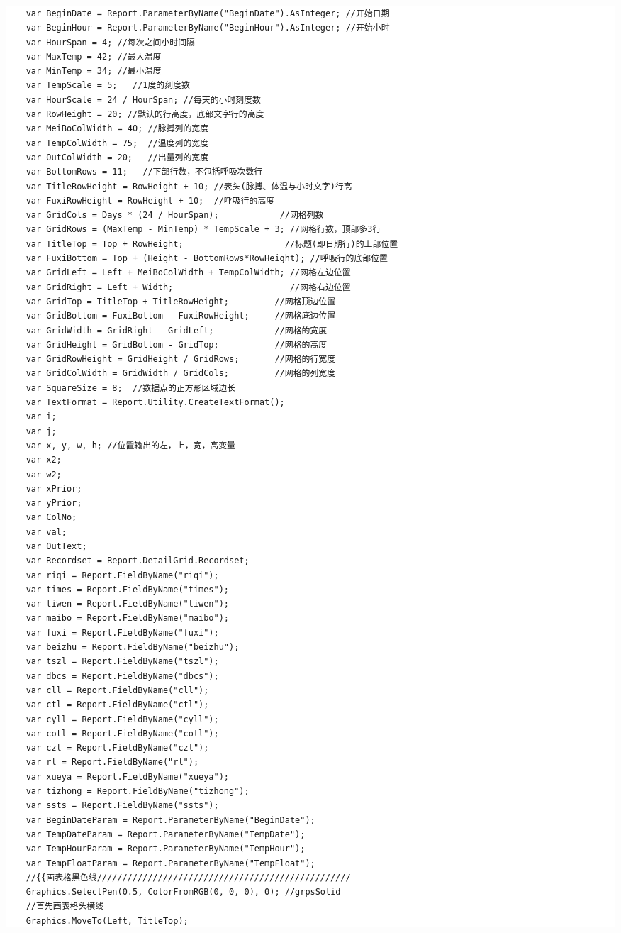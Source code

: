        var BeginDate = Report.ParameterByName("BeginDate").AsInteger; //开始日期
        var BeginHour = Report.ParameterByName("BeginHour").AsInteger; //开始小时
        var HourSpan = 4; //每次之间小时间隔
        var MaxTemp = 42; //最大温度
        var MinTemp = 34; //最小温度
        var TempScale = 5;   //1度的刻度数 
        var HourScale = 24 / HourSpan; //每天的小时刻度数
        var RowHeight = 20; //默认的行高度，底部文字行的高度
        var MeiBoColWidth = 40; //脉搏列的宽度
        var TempColWidth = 75;  //温度列的宽度
        var OutColWidth = 20;   //出量列的宽度
        var BottomRows = 11;   //下部行数，不包括呼吸次数行
        var TitleRowHeight = RowHeight + 10; //表头(脉搏、体温与小时文字)行高
        var FuxiRowHeight = RowHeight + 10;  //呼吸行的高度
        var GridCols = Days * (24 / HourSpan);            //网格列数
        var GridRows = (MaxTemp - MinTemp) * TempScale + 3; //网格行数，顶部多3行
        var TitleTop = Top + RowHeight;                    //标题(即日期行)的上部位置
        var FuxiBottom = Top + (Height - BottomRows*RowHeight); //呼吸行的底部位置
        var GridLeft = Left + MeiBoColWidth + TempColWidth; //网格左边位置
        var GridRight = Left + Width;                       //网格右边位置
        var GridTop = TitleTop + TitleRowHeight;         //网格顶边位置      
        var GridBottom = FuxiBottom - FuxiRowHeight;     //网格底边位置      
        var GridWidth = GridRight - GridLeft;            //网格的宽度    
        var GridHeight = GridBottom - GridTop;           //网格的高度        
        var GridRowHeight = GridHeight / GridRows;       //网格的行宽度    
        var GridColWidth = GridWidth / GridCols;         //网格的列宽度   
        var SquareSize = 8;  //数据点的正方形区域边长
        var TextFormat = Report.Utility.CreateTextFormat();
        var i;
        var j;
        var x, y, w, h; //位置输出的左，上，宽，高变量
        var x2; 
        var w2;
        var xPrior;
        var yPrior;
        var ColNo;
        var val;
        var OutText;
        var Recordset = Report.DetailGrid.Recordset;
        var riqi = Report.FieldByName("riqi");
        var times = Report.FieldByName("times");
        var tiwen = Report.FieldByName("tiwen");
        var maibo = Report.FieldByName("maibo");
        var fuxi = Report.FieldByName("fuxi");
        var beizhu = Report.FieldByName("beizhu");
        var tszl = Report.FieldByName("tszl");
        var dbcs = Report.FieldByName("dbcs");
        var cll = Report.FieldByName("cll");
        var ctl = Report.FieldByName("ctl");
        var cyll = Report.FieldByName("cyll");
        var cotl = Report.FieldByName("cotl");
        var czl = Report.FieldByName("czl");
        var rl = Report.FieldByName("rl");
        var xueya = Report.FieldByName("xueya");
        var tizhong = Report.FieldByName("tizhong");
        var ssts = Report.FieldByName("ssts");
        var BeginDateParam = Report.ParameterByName("BeginDate");
        var TempDateParam = Report.ParameterByName("TempDate");
        var TempHourParam = Report.ParameterByName("TempHour");
        var TempFloatParam = Report.ParameterByName("TempFloat");
        //{{画表格黑色线//////////////////////////////////////////////////
        Graphics.SelectPen(0.5, ColorFromRGB(0, 0, 0), 0); //grpsSolid
        //首先画表格头横线
        Graphics.MoveTo(Left, TitleTop);